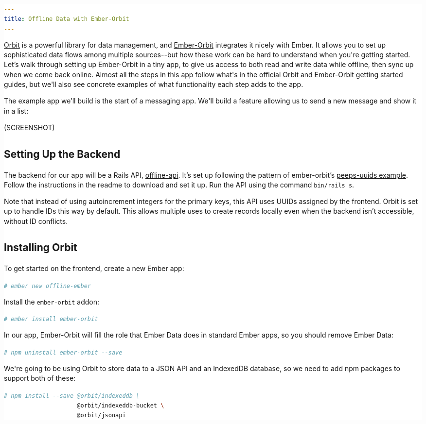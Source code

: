 ```yaml
---
title: Offline Data with Ember-Orbit
---
```


[Orbit](http://orbitjs.com/) is a powerful library for data management, and [Ember-Orbit](https://github.com/orbitjs/ember-orbit) integrates it nicely with Ember. It allows you to set up sophisticated data flows among multiple sources--but how these work can be hard to understand when you're getting started. Let’s walk through setting up Ember-Orbit in a tiny app, to give us access to both read and write data while offline, then sync up when we come back online. Almost all the steps in this app follow what's in the official Orbit and Ember-Orbit getting started guides, but we'll also see concrete examples of what functionality each step adds to the app.

The example app we’ll build is the start of a messaging app. We'll build a feature allowing us to send a new message and show it in a list:

(SCREENSHOT)


## Setting Up the Backend

The backend for our app will be a Rails API, [offline-api](https://github.com/CodingItWrong/offline-api). It’s set up following the pattern of ember-orbit’s [peeps-uuids example](https://github.com/cerebris/peeps-uuids). Follow the instructions in the readme to download and set it up. Run the API using the command `bin/rails s`.

Note that instead of using autoincrement integers for the primary keys, this API uses UUIDs assigned by the frontend. Orbit is set up to handle IDs this way by default. This allows multiple uses to create records locally even when the backend isn’t accessible, without ID conflicts.

## Installing Orbit

To get started on the frontend, create a new Ember app:

```sh
# ember new offline-ember
```

Install the `ember-orbit` addon:

```sh
# ember install ember-orbit
```

In our app, Ember-Orbit will fill the role that Ember Data does in standard Ember apps, so you should remove Ember Data:

```sh
# npm uninstall ember-orbit --save
```

We're going to be using Orbit to store data to a JSON API and an IndexedDB database, so we need to add npm packages to support both of these:

```sh
# npm install --save @orbit/indexeddb \
                     @orbit/indexeddb-bucket \
                     @orbit/jsonapi
```
